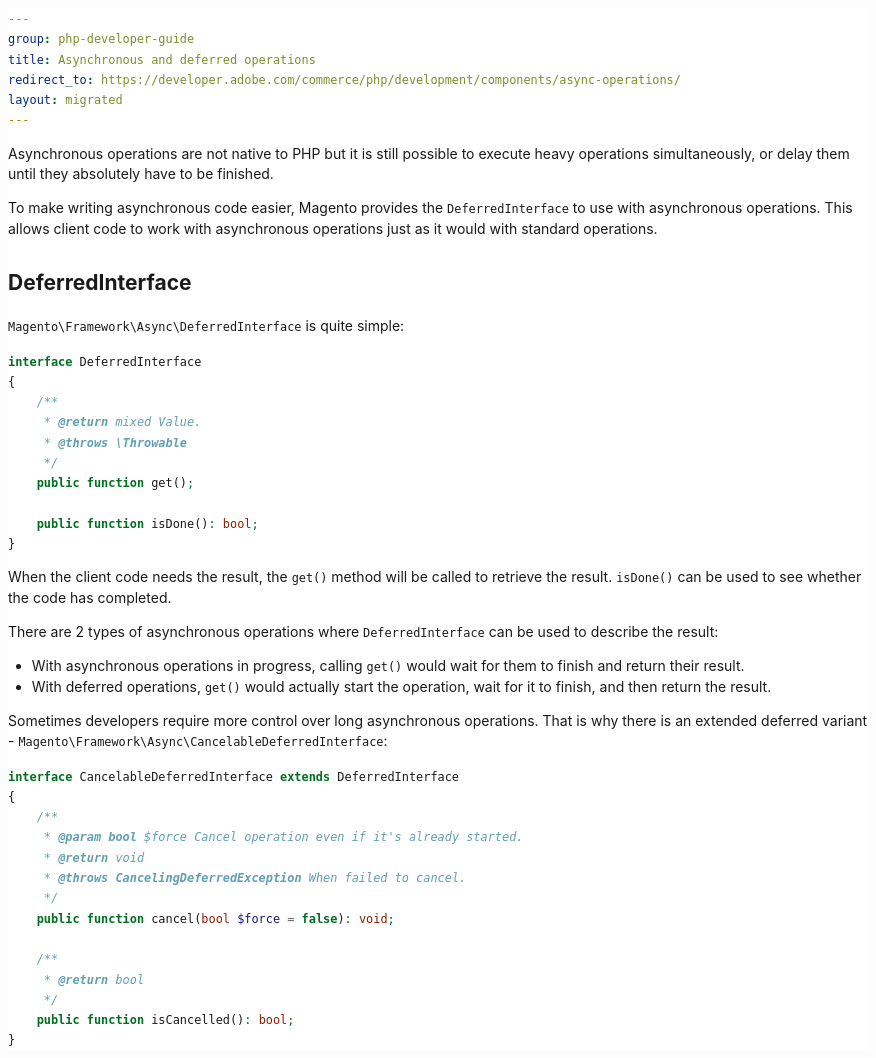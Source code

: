```yaml
---
group: php-developer-guide
title: Asynchronous and deferred operations
redirect_to: https://developer.adobe.com/commerce/php/development/components/async-operations/
layout: migrated
---
```


Asynchronous operations are not native to PHP but it is still possible to execute heavy
operations simultaneously, or delay them until they absolutely have to be finished.

To make writing asynchronous code easier, Magento provides the `DeferredInterface` to use with asynchronous operations.
This allows client code to work with asynchronous operations just as it would with standard operations.

## DeferredInterface

`Magento\Framework\Async\DeferredInterface` is quite simple:

```php
interface DeferredInterface
{
    /**
     * @return mixed Value.
     * @throws \Throwable
     */
    public function get();

    public function isDone(): bool;
}
```

When the client code needs the result, the `get()` method will be called to retrieve the result.
`isDone()` can be used to see whether the code has completed.

There are 2 types of asynchronous operations where `DeferredInterface` can be used to describe the result:

*  With asynchronous operations in progress, calling `get()` would wait for them to finish and return their result.
*  With deferred operations, `get()` would actually start the operation, wait for it to finish, and then return the result.

Sometimes developers require more control over long asynchronous operations.
That is why there is an extended deferred variant - `Magento\Framework\Async\CancelableDeferredInterface`:

```php
interface CancelableDeferredInterface extends DeferredInterface
{
    /**
     * @param bool $force Cancel operation even if it's already started.
     * @return void
     * @throws CancelingDeferredException When failed to cancel.
     */
    public function cancel(bool $force = false): void;

    /**
     * @return bool
     */
    public function isCancelled(): bool;
}
```
